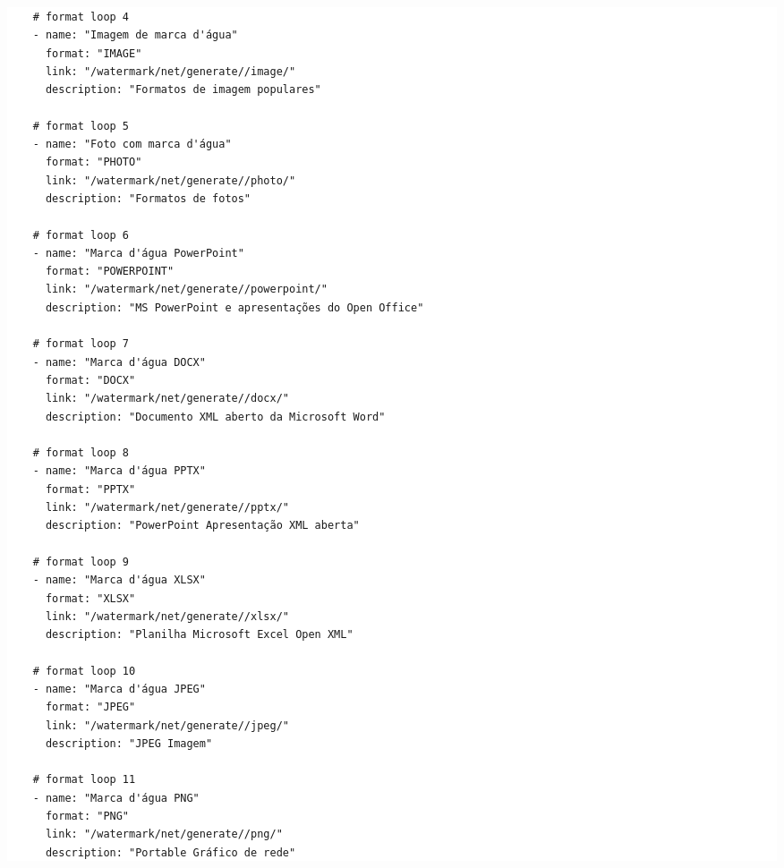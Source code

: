         # format loop 4
        - name: "Imagem de marca d'água"
          format: "IMAGE"
          link: "/watermark/net/generate//image/"
          description: "Formatos de imagem populares"

        # format loop 5
        - name: "Foto com marca d'água"
          format: "PHOTO"
          link: "/watermark/net/generate//photo/"
          description: "Formatos de fotos"

        # format loop 6
        - name: "Marca d'água PowerPoint"
          format: "POWERPOINT"
          link: "/watermark/net/generate//powerpoint/"
          description: "MS PowerPoint e apresentações do Open Office"

        # format loop 7
        - name: "Marca d'água DOCX"
          format: "DOCX"
          link: "/watermark/net/generate//docx/"
          description: "Documento XML aberto da Microsoft Word"
          
        # format loop 8
        - name: "Marca d'água PPTX"
          format: "PPTX"
          link: "/watermark/net/generate//pptx/"
          description: "PowerPoint Apresentação XML aberta"
          
        # format loop 9
        - name: "Marca d'água XLSX"
          format: "XLSX"
          link: "/watermark/net/generate//xlsx/"
          description: "Planilha Microsoft Excel Open XML"

        # format loop 10
        - name: "Marca d'água JPEG"
          format: "JPEG"
          link: "/watermark/net/generate//jpeg/"
          description: "JPEG Imagem"

        # format loop 11
        - name: "Marca d'água PNG"
          format: "PNG"
          link: "/watermark/net/generate//png/"
          description: "Portable Gráfico de rede"
